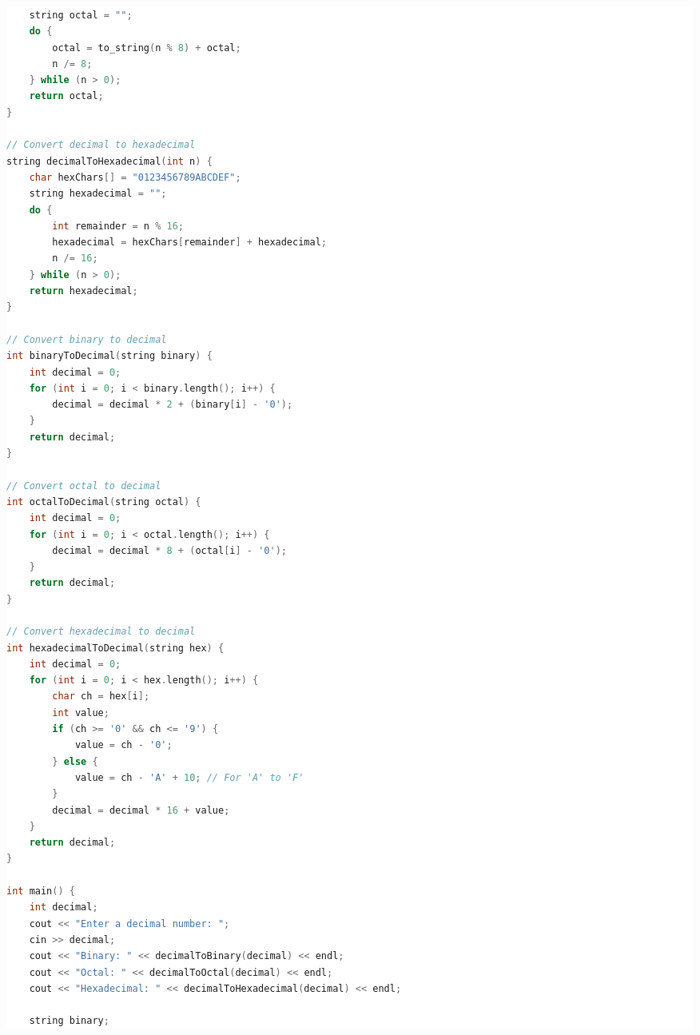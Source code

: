 ```c++
    string octal = "";
    do {
        octal = to_string(n % 8) + octal;
        n /= 8;
    } while (n > 0);
    return octal;
}

// Convert decimal to hexadecimal
string decimalToHexadecimal(int n) {
    char hexChars[] = "0123456789ABCDEF";
    string hexadecimal = "";
    do {
        int remainder = n % 16;
        hexadecimal = hexChars[remainder] + hexadecimal;
        n /= 16;
    } while (n > 0);
    return hexadecimal;
}

// Convert binary to decimal
int binaryToDecimal(string binary) {
    int decimal = 0;
    for (int i = 0; i < binary.length(); i++) {
        decimal = decimal * 2 + (binary[i] - '0');
    }
    return decimal;
}

// Convert octal to decimal
int octalToDecimal(string octal) {
    int decimal = 0;
    for (int i = 0; i < octal.length(); i++) {
        decimal = decimal * 8 + (octal[i] - '0');
    }
    return decimal;
}

// Convert hexadecimal to decimal
int hexadecimalToDecimal(string hex) {
    int decimal = 0;
    for (int i = 0; i < hex.length(); i++) {
        char ch = hex[i];
        int value;
        if (ch >= '0' && ch <= '9') {
            value = ch - '0';
        } else {
            value = ch - 'A' + 10; // For 'A' to 'F'
        }
        decimal = decimal * 16 + value;
    }
    return decimal;
}

int main() {
    int decimal;
    cout << "Enter a decimal number: ";
    cin >> decimal;
    cout << "Binary: " << decimalToBinary(decimal) << endl;
    cout << "Octal: " << decimalToOctal(decimal) << endl;
    cout << "Hexadecimal: " << decimalToHexadecimal(decimal) << endl;

    string binary;
```